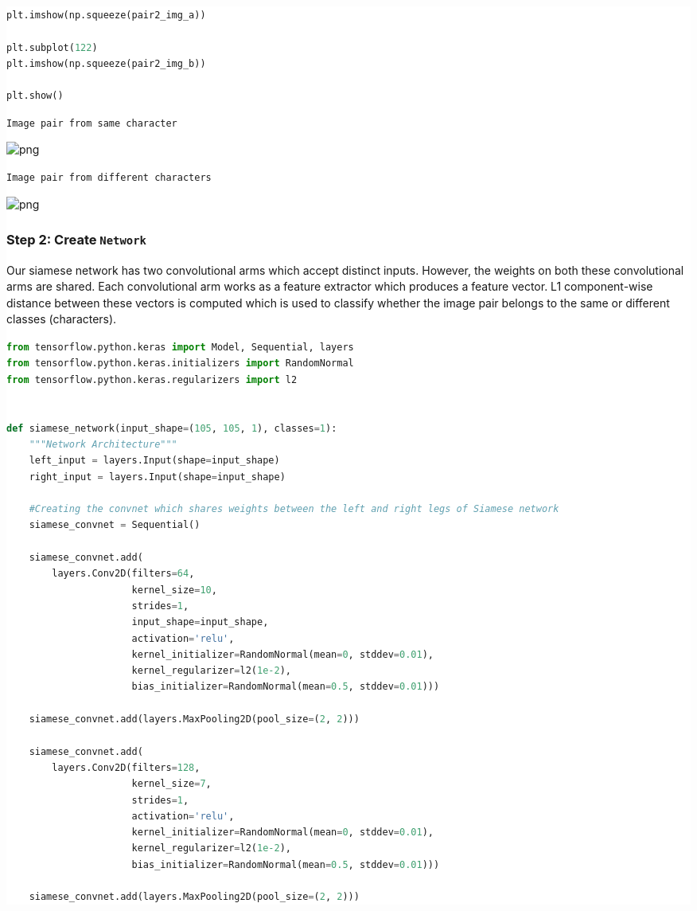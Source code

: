```python
plt.imshow(np.squeeze(pair2_img_a))

plt.subplot(122)
plt.imshow(np.squeeze(pair2_img_b))

plt.show()
```

    Image pair from same character



![png](assets/branches/master/example/one_shot_learning/siamese_files/siamese_10_1.png)


    Image pair from different characters



![png](assets/branches/master/example/one_shot_learning/siamese_files/siamese_10_3.png)


### Step 2: Create `Network`

Our siamese network has two convolutional arms which accept distinct inputs. However, the weights on both these convolutional arms are shared. Each convolutional arm works as a feature extractor which produces a feature vector. L1 component-wise distance between these vectors is computed which is used to classify whether the image pair belongs to the same or different classes (characters). 


```python
from tensorflow.python.keras import Model, Sequential, layers
from tensorflow.python.keras.initializers import RandomNormal
from tensorflow.python.keras.regularizers import l2
    

def siamese_network(input_shape=(105, 105, 1), classes=1):
    """Network Architecture"""
    left_input = layers.Input(shape=input_shape)
    right_input = layers.Input(shape=input_shape)

    #Creating the convnet which shares weights between the left and right legs of Siamese network
    siamese_convnet = Sequential()

    siamese_convnet.add(
        layers.Conv2D(filters=64,
                      kernel_size=10,
                      strides=1,
                      input_shape=input_shape,
                      activation='relu',
                      kernel_initializer=RandomNormal(mean=0, stddev=0.01),
                      kernel_regularizer=l2(1e-2),
                      bias_initializer=RandomNormal(mean=0.5, stddev=0.01)))

    siamese_convnet.add(layers.MaxPooling2D(pool_size=(2, 2)))

    siamese_convnet.add(
        layers.Conv2D(filters=128,
                      kernel_size=7,
                      strides=1,
                      activation='relu',
                      kernel_initializer=RandomNormal(mean=0, stddev=0.01),
                      kernel_regularizer=l2(1e-2),
                      bias_initializer=RandomNormal(mean=0.5, stddev=0.01)))

    siamese_convnet.add(layers.MaxPooling2D(pool_size=(2, 2)))

```